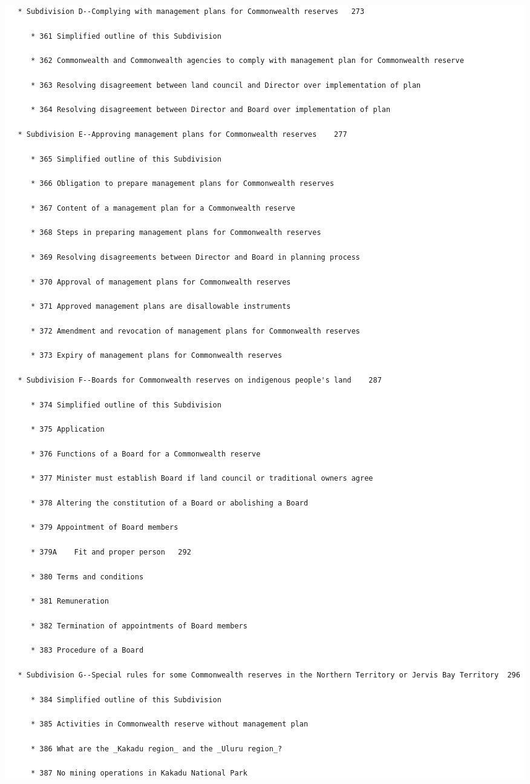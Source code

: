        * Subdivision D--Complying with management plans for Commonwealth reserves	273

          * 361 Simplified outline of this Subdivision 

          * 362 Commonwealth and Commonwealth agencies to comply with management plan for Commonwealth reserve 

          * 363 Resolving disagreement between land council and Director over implementation of plan 

          * 364 Resolving disagreement between Director and Board over implementation of plan 

       * Subdivision E--Approving management plans for Commonwealth reserves	277

          * 365 Simplified outline of this Subdivision 

          * 366 Obligation to prepare management plans for Commonwealth reserves 

          * 367 Content of a management plan for a Commonwealth reserve 

          * 368 Steps in preparing management plans for Commonwealth reserves 

          * 369 Resolving disagreements between Director and Board in planning process 

          * 370 Approval of management plans for Commonwealth reserves 

          * 371 Approved management plans are disallowable instruments 

          * 372 Amendment and revocation of management plans for Commonwealth reserves 

          * 373 Expiry of management plans for Commonwealth reserves 

       * Subdivision F--Boards for Commonwealth reserves on indigenous people's land	287

          * 374 Simplified outline of this Subdivision 

          * 375 Application 

          * 376 Functions of a Board for a Commonwealth reserve 

          * 377 Minister must establish Board if land council or traditional owners agree 

          * 378 Altering the constitution of a Board or abolishing a Board 

          * 379 Appointment of Board members 

          * 379A	Fit and proper person	292

          * 380 Terms and conditions 

          * 381 Remuneration 

          * 382 Termination of appointments of Board members 

          * 383 Procedure of a Board 

       * Subdivision G--Special rules for some Commonwealth reserves in the Northern Territory or Jervis Bay Territory	296

          * 384 Simplified outline of this Subdivision 

          * 385 Activities in Commonwealth reserve without management plan 

          * 386 What are the _Kakadu region_ and the _Uluru region_? 

          * 387 No mining operations in Kakadu National Park 

